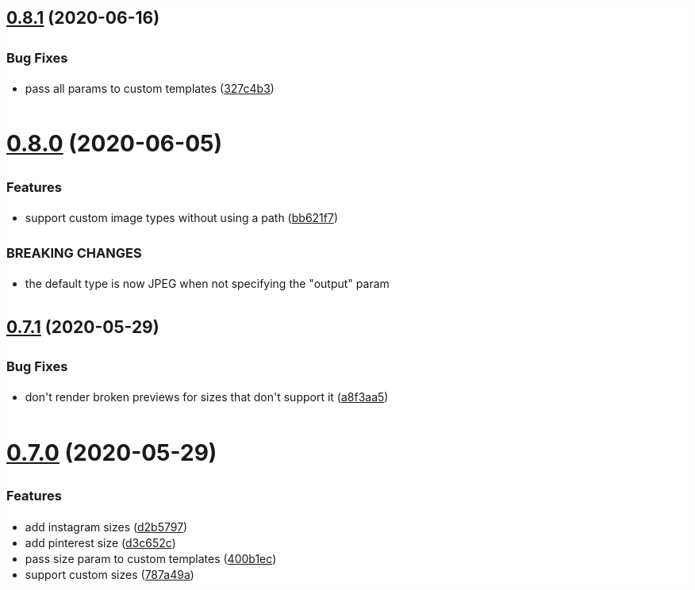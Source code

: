 ## [0.8.1](https://github.com/chrisvxd/puppeteer-social-image/compare/v0.8.0...v0.8.1) (2020-06-16)


### Bug Fixes

* pass all params to custom templates ([327c4b3](https://github.com/chrisvxd/puppeteer-social-image/commit/327c4b3))



# [0.8.0](https://github.com/chrisvxd/puppeteer-social-image/compare/v0.7.1...v0.8.0) (2020-06-05)


### Features

* support custom image types without using a path ([bb621f7](https://github.com/chrisvxd/puppeteer-social-image/commit/bb621f7))


### BREAKING CHANGES

* the default type is now JPEG when not specifying the "output" param



## [0.7.1](https://github.com/chrisvxd/puppeteer-social-image/compare/v0.7.0...v0.7.1) (2020-05-29)


### Bug Fixes

* don't render broken previews for sizes that don't support it ([a8f3aa5](https://github.com/chrisvxd/puppeteer-social-image/commit/a8f3aa5))



# [0.7.0](https://github.com/chrisvxd/puppeteer-social-image/compare/v0.6.0...v0.7.0) (2020-05-29)


### Features

* add instagram sizes ([d2b5797](https://github.com/chrisvxd/puppeteer-social-image/commit/d2b5797))
* add pinterest size ([d3c652c](https://github.com/chrisvxd/puppeteer-social-image/commit/d3c652c))
* pass size param to custom templates ([400b1ec](https://github.com/chrisvxd/puppeteer-social-image/commit/400b1ec))
* support custom sizes ([787a49a](https://github.com/chrisvxd/puppeteer-social-image/commit/787a49a))


